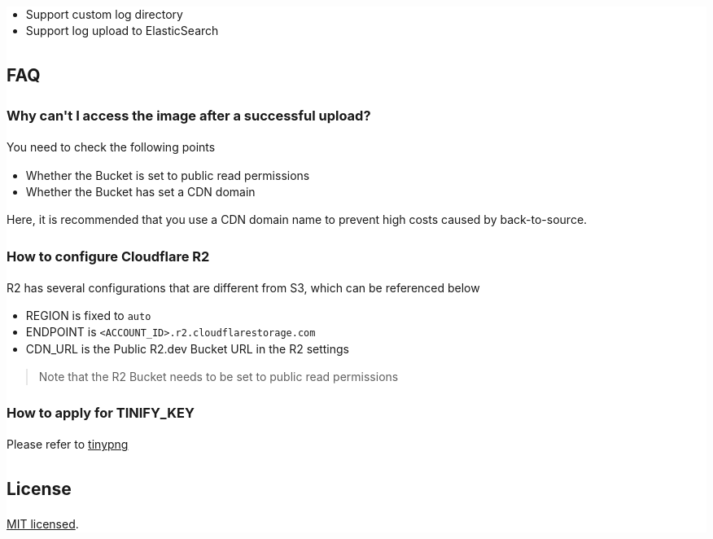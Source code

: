 - Support custom log directory
- Support log upload to ElasticSearch

## FAQ

### Why can't I access the image after a successful upload?
You need to check the following points
- Whether the Bucket is set to public read permissions
- Whether the Bucket has set a CDN domain

Here, it is recommended that you use a CDN domain name to prevent high costs caused by back-to-source.

### How to configure Cloudflare R2
R2 has several configurations that are different from S3, which can be referenced below
- REGION is fixed to `auto`
- ENDPOINT is `<ACCOUNT_ID>.r2.cloudflarestorage.com`
- CDN_URL is the Public R2.dev Bucket URL in the R2 settings

> Note that the R2 Bucket needs to be set to public read permissions

### How to apply for TINIFY_KEY
Please refer to [tinypng](https://tinypng.com/developers)

## License
[MIT licensed](LICENSE).
